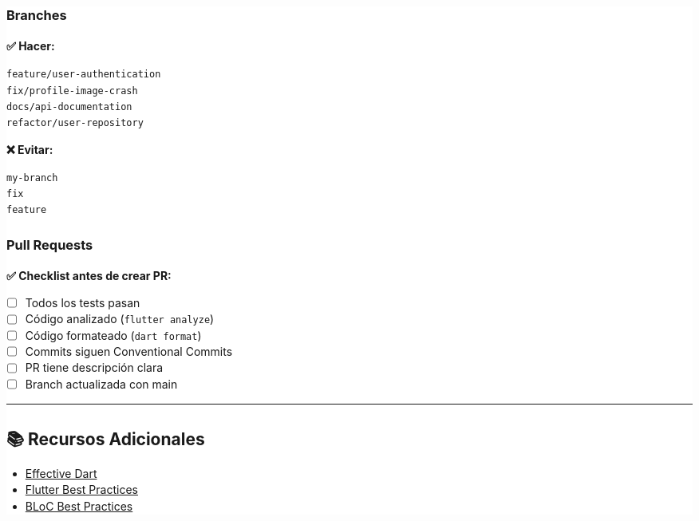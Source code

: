 ### Branches

**✅ Hacer:**
```bash
feature/user-authentication
fix/profile-image-crash
docs/api-documentation
refactor/user-repository
```

**❌ Evitar:**
```bash
my-branch
fix
feature
```

### Pull Requests

**✅ Checklist antes de crear PR:**
- [ ] Todos los tests pasan
- [ ] Código analizado (`flutter analyze`)
- [ ] Código formateado (`dart format`)
- [ ] Commits siguen Conventional Commits
- [ ] PR tiene descripción clara
- [ ] Branch actualizada con main

---

## 📚 Recursos Adicionales

- [Effective Dart](https://dart.dev/guides/language/effective-dart)
- [Flutter Best Practices](https://flutter.dev/docs/development/best-practices)
- [BLoC Best Practices](https://bloclibrary.dev/#/coreconcepts?id=best-practices)
